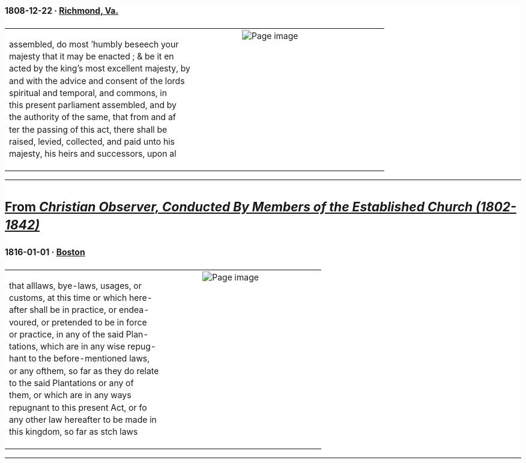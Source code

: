 #### 1808-12-22 &middot; [Richmond, Va.](http://dbpedia.org/resource/Richmond%2C_Virginia)

<table style="width: 100%;"><tr><td style="width: 50%">

  
assembled, do most ’humbly beseech your  
majesty that it may be enacted ; &amp; be it en­  
acted by the king’s most excellent majesty, by  
and with the advice and consent of the lords  
spiritual and temporal, and commons, in  
this present parliament assembled, and by  
the authority of the same, that from and af­  
ter the passing of this act, there shall be  
raised, levied, collected, and paid unto his  
majesty, his heirs and successors, upon al
</td><td style="width: 50%; max-height: 75%; margin: auto; display: block;">
<img alt="Page image" src="https://tile.loc.gov/image-services/iiif/service:ndnp:vi:batch_vi_loons_ver01:data:sn84024736:00414183827:1808122201:0280/pct:23.48457993619284,47.92884687150143,16.572137539879474,5.734544097524568/!600,600/0/default.jpg"/>
</td>
</tr></table>

---

## [From _Christian Observer, Conducted By Members of the Established Church (1802-1842)_](https://archive.org/details/sim_christian-observer-from-the-london-ed_1816-01_15_169/page/n52/mode/1up?view=theater)

#### 1816-01-01 &middot; [Boston](http://dbpedia.org/resource/Boston)

<table style="width: 100%;"><tr><td style="width: 50%">

  
that alllaws, bye-laws, usages, or  
customs, at this time or which here-  
after shall be in practice, or endea-  
voured, or pretended to be in force  
or practice, in any of the said Plan-  
tations, which are in any wise repug-  
hant to the before-mentioned laws,  
or any ofthem, so far as they do relate  
to the said Plantations or any of  
them, or which are in any ways  
repugnant to this present Act, or fo  
any other law hereafter to be made in  
this kingdom, so far as stch laws
</td><td style="width: 50%; max-height: 75%; margin: auto; display: block;">
<img alt="Page image" src="https://iiif.archive.org/image/iiif/2/sim_christian-observer-from-the-london-ed_1816-01_15_169%2Fsim_christian-observer-from-the-london-ed_1816-01_15_169_jp2.zip%2Fsim_christian-observer-from-the-london-ed_1816-01_15_169_jp2%2Fsim_christian-observer-from-the-london-ed_1816-01_15_169_0052.jp2/pct:44.54865181711606,61.50936909059653,37.924970691676435,18.772563176895307/600,/0/default.jpg"/>
</td>
</tr></table>

---